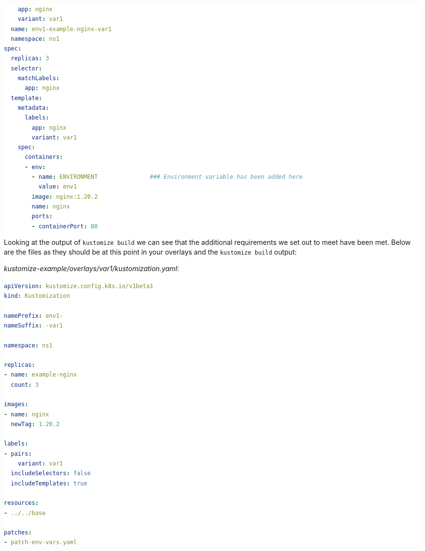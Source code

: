 ```yaml
    app: nginx
    variant: var1
  name: env1-example-nginx-var1
  namespace: ns1
spec:
  replicas: 3
  selector:
    matchLabels:
      app: nginx
  template:
    metadata:
      labels:
        app: nginx
        variant: var1
    spec:
      containers:
      - env:
        - name: ENVIRONMENT               ### Environment variable has been added here
          value: env1
        image: nginx:1.20.2
        name: nginx
        ports:
        - containerPort: 80
```

Looking at the output of `kustomize build` we can see that the additional requirements we set out to meet have been met.  Below are the files as they should be at this point in your overlays and the `kustomize build` output:

_kustomize-example/overlays/var1/kustomization.yaml_:
```yaml
apiVersion: kustomize.config.k8s.io/v1beta1
kind: Kustomization

namePrefix: env1-
nameSuffix: -var1

namespace: ns1

replicas:
- name: example-nginx
  count: 3

images:
- name: nginx
  newTag: 1.20.2

labels:
- pairs:
    variant: var1
  includeSelectors: false
  includeTemplates: true

resources:
- ../../base

patches:
- patch-env-vars.yaml
```
